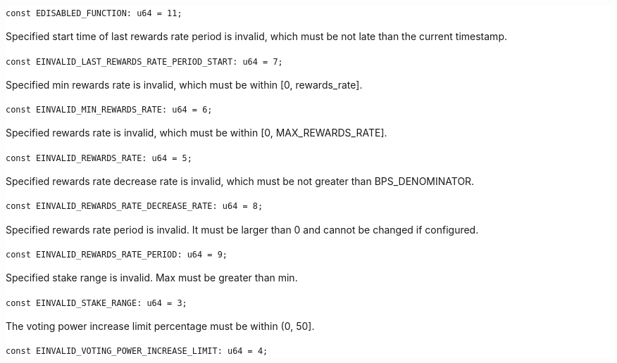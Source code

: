 
<pre><code>const EDISABLED_FUNCTION: u64 &#61; 11;<br/></code></pre>



<a id="0x1_staking_config_EINVALID_LAST_REWARDS_RATE_PERIOD_START"></a>

Specified start time of last rewards rate period is invalid, which must be not late than the current timestamp.


<pre><code>const EINVALID_LAST_REWARDS_RATE_PERIOD_START: u64 &#61; 7;<br/></code></pre>



<a id="0x1_staking_config_EINVALID_MIN_REWARDS_RATE"></a>

Specified min rewards rate is invalid, which must be within [0, rewards_rate].


<pre><code>const EINVALID_MIN_REWARDS_RATE: u64 &#61; 6;<br/></code></pre>



<a id="0x1_staking_config_EINVALID_REWARDS_RATE"></a>

Specified rewards rate is invalid, which must be within [0, MAX_REWARDS_RATE].


<pre><code>const EINVALID_REWARDS_RATE: u64 &#61; 5;<br/></code></pre>



<a id="0x1_staking_config_EINVALID_REWARDS_RATE_DECREASE_RATE"></a>

Specified rewards rate decrease rate is invalid, which must be not greater than BPS_DENOMINATOR.


<pre><code>const EINVALID_REWARDS_RATE_DECREASE_RATE: u64 &#61; 8;<br/></code></pre>



<a id="0x1_staking_config_EINVALID_REWARDS_RATE_PERIOD"></a>

Specified rewards rate period is invalid. It must be larger than 0 and cannot be changed if configured.


<pre><code>const EINVALID_REWARDS_RATE_PERIOD: u64 &#61; 9;<br/></code></pre>



<a id="0x1_staking_config_EINVALID_STAKE_RANGE"></a>

Specified stake range is invalid. Max must be greater than min.


<pre><code>const EINVALID_STAKE_RANGE: u64 &#61; 3;<br/></code></pre>



<a id="0x1_staking_config_EINVALID_VOTING_POWER_INCREASE_LIMIT"></a>

The voting power increase limit percentage must be within (0, 50].


<pre><code>const EINVALID_VOTING_POWER_INCREASE_LIMIT: u64 &#61; 4;<br/></code></pre>



<a id="0x1_staking_config_EZERO_LOCKUP_DURATION"></a>


[move-book]: https://aptos.dev/move/book/SUMMARY